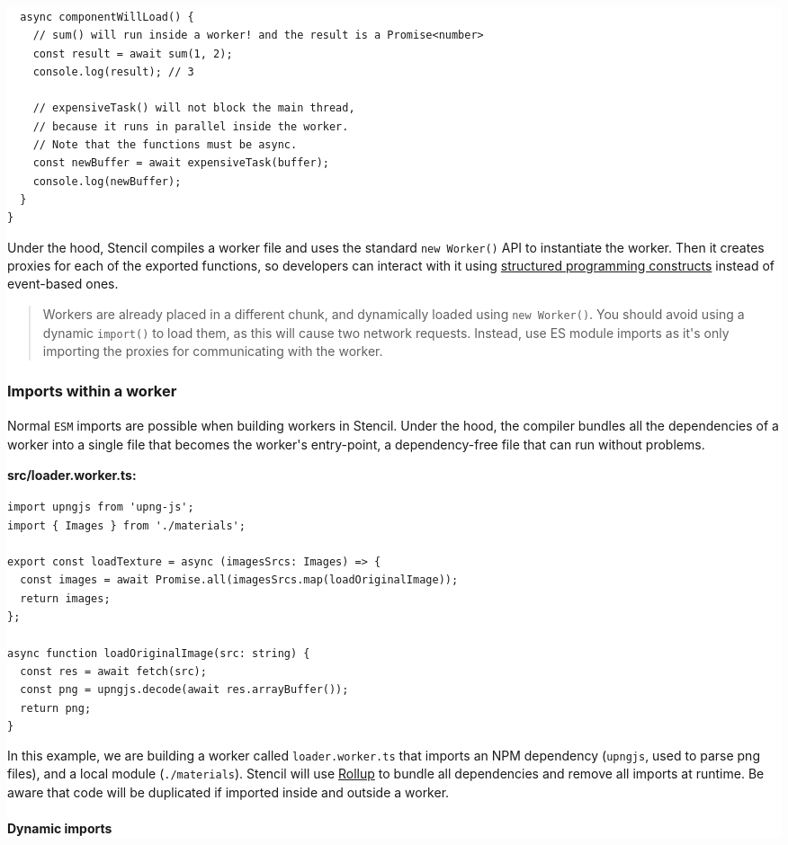 ```tsx
  async componentWillLoad() {
    // sum() will run inside a worker! and the result is a Promise<number>
    const result = await sum(1, 2);
    console.log(result); // 3

    // expensiveTask() will not block the main thread,
    // because it runs in parallel inside the worker.
    // Note that the functions must be async.
    const newBuffer = await expensiveTask(buffer);
    console.log(newBuffer);
  }
}
```

Under the hood, Stencil compiles a worker file and uses the standard `new Worker()` API to instantiate the worker. Then it creates proxies for each of the exported functions, so developers can interact with it using [structured programming constructs](https://en.wikipedia.org/wiki/Structured_programming) instead of event-based ones.

> Workers are already placed in a different chunk, and dynamically loaded using `new Worker()`. You should avoid using a dynamic `import()` to load them, as this will cause two network requests. Instead, use ES module imports as it's only importing the proxies for communicating with the worker.

### Imports within a worker

Normal `ESM` imports are possible when building workers in Stencil. Under the hood, the compiler bundles all the dependencies of a worker into a single file that becomes the worker's entry-point, a dependency-free file that can run without problems.

**src/loader.worker.ts:**

```tsx
import upngjs from 'upng-js';
import { Images } from './materials';

export const loadTexture = async (imagesSrcs: Images) => {
  const images = await Promise.all(imagesSrcs.map(loadOriginalImage));
  return images;
};

async function loadOriginalImage(src: string) {
  const res = await fetch(src);
  const png = upngjs.decode(await res.arrayBuffer());
  return png;
}
```

In this example, we are building a worker called `loader.worker.ts` that imports an NPM dependency (`upngjs`, used to parse png files), and a local module (`./materials`). Stencil will use [Rollup](https://rollupjs.org/guide/en/) to bundle all dependencies and remove all imports at runtime. Be aware that code will be duplicated if imported inside and outside a worker.

#### Dynamic imports
